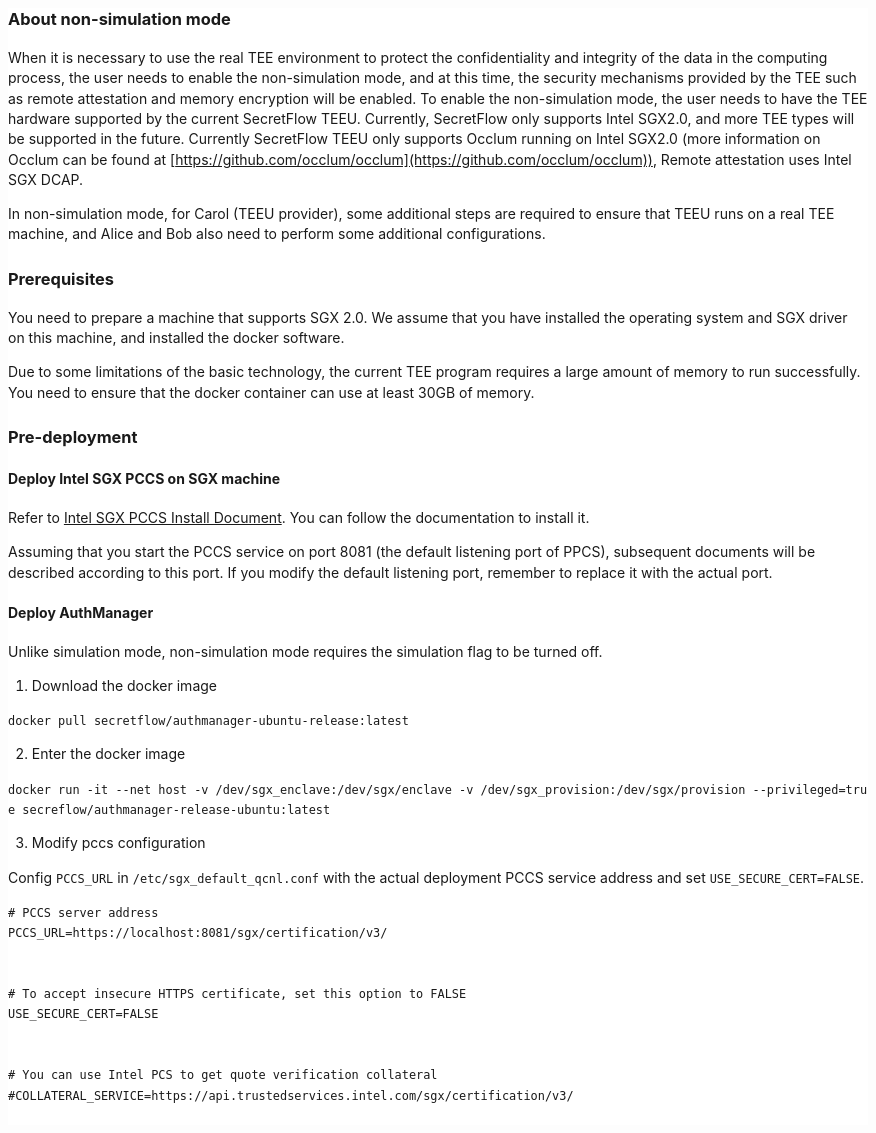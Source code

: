 ### About non-simulation mode

When it is necessary to use the real TEE environment to protect the confidentiality and integrity of the data in the computing process, the user needs to enable the non-simulation mode, and at this time, the security mechanisms provided by the TEE such as remote attestation and memory encryption will be enabled. To enable the non-simulation mode, the user needs to have the TEE hardware supported by the current SecretFlow TEEU. Currently, SecretFlow only supports Intel SGX2.0, and more TEE types will be supported in the future.
Currently SecretFlow TEEU only supports Occlum running on Intel SGX2.0 (more information on Occlum can be found at [https://github.com/occlum/occlum](https://github.com/occlum/occlum)), Remote attestation uses Intel SGX DCAP.

In non-simulation mode, for Carol (TEEU provider), some additional steps are required to ensure that TEEU runs on a real TEE machine, and Alice and Bob also need to perform some additional configurations.

### Prerequisites

You need to prepare a machine that supports SGX 2.0. We assume that you have installed the operating system and SGX driver on this machine, and installed the docker software.

Due to some limitations of the basic technology, the current TEE program requires a large amount of memory to run successfully. You need to ensure that the docker container can use at least 30GB of memory.

### Pre-deployment

#### **Deploy Intel SGX PCCS on SGX machine**

Refer to [Intel SGX PCCS Install Document](https://github.com/intel/SGXDataCenterAttestationPrimitives/tree/master/QuoteGeneration/pccs). You can follow the documentation to install it.

Assuming that you start the PCCS service on port 8081 (the default listening port of PPCS), subsequent documents will be described according to this port. If you modify the default listening port, remember to replace it with the actual port.

#### Deploy AuthManager
Unlike simulation mode, non-simulation mode requires the simulation flag to be turned off.

1. Download the docker image
```shell
docker pull secretflow/authmanager-ubuntu-release:latest
```

2. Enter the docker image
```shell
docker run -it --net host -v /dev/sgx_enclave:/dev/sgx/enclave -v /dev/sgx_provision:/dev/sgx/provision --privileged=true secreflow/authmanager-release-ubuntu:latest
```

3. Modify pccs configuration

Config `PCCS_URL` in `/etc/sgx_default_qcnl.conf` with the actual deployment PCCS service address and set `USE_SECURE_CERT=FALSE`.

```properties
# PCCS server address
PCCS_URL=https://localhost:8081/sgx/certification/v3/


# To accept insecure HTTPS certificate, set this option to FALSE
USE_SECURE_CERT=FALSE


# You can use Intel PCS to get quote verification collateral
#COLLATERAL_SERVICE=https://api.trustedservices.intel.com/sgx/certification/v3/


```